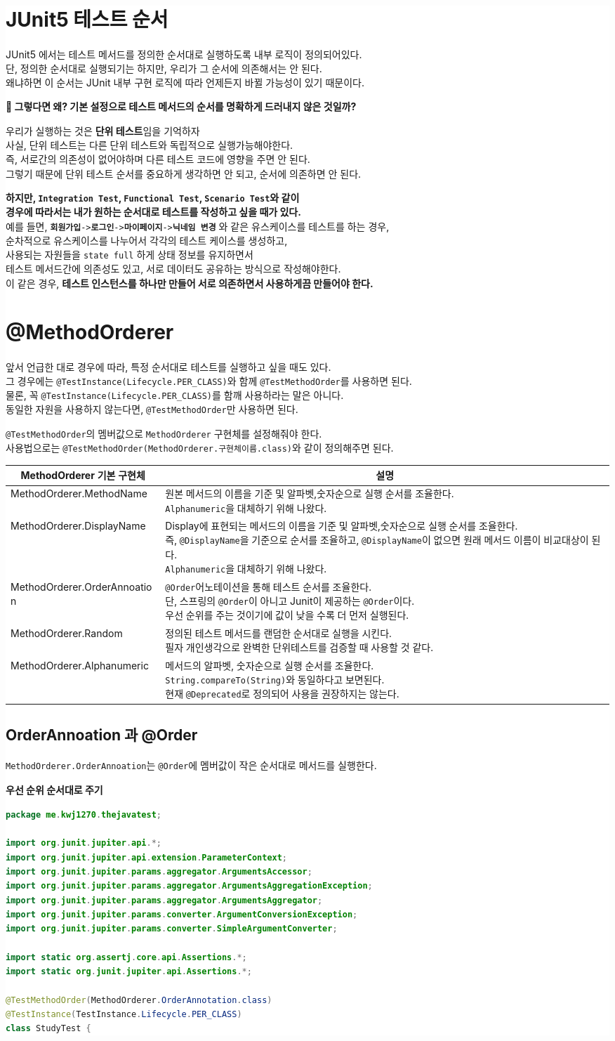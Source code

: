 # JUnit5 테스트 순서      
     
JUnit5 에서는 테스트 메서드를 정의한 순서대로 실행하도록 내부 로직이 정의되어있다.             
단, 정의한 순서대로 실행되기는 하지만, 우리가 그 순서에 의존해서는 안 된다.          
왜냐하면 이 순서는 JUnit 내부 구현 로직에 따라 언제든지 바뀔 가능성이 있기 때문이다.         
      
**🤔 그렇다면 왜? 기본 설정으로 테스트 메서드의 순서를 명확하게 드러내지 않은 것일까?**          
          
우리가 실행하는 것은 **단위 테스트**임을 기억하자             
사실, 단위 테스트는 다른 단위 테스트와 독립적으로 실행가능해야한다.          
즉, 서로간의 의존성이 없어야하며 다른 테스트 코드에 영향을 주면 안 된다.        
그렇기 때문에 단위 테스트 순서를 중요하게 생각하면 안 되고, 순서에 의존하면 안 된다.       
                                
**하지만, `Integration Test`, `Functional Test`, `Scenario Test`와 같이                   
경우에 따라서는 내가 원하는 순서대로 테스트를 작성하고 싶을 때가 있다.**                   
예를 들면, **`회원가입`**`->`**`로그인`**`->`**`마이페이지`**`->`**`닉네임 변경`** 와 같은 유스케이스를 테스트를 하는 경우,     
순차적으로 유스케이스를 나누어서 각각의 테스트 케이스를 생성하고,        
사용되는 자원들을 `state full` 하게 상태 정보를 유지하면서             
테스트 메서드간에 의존성도 있고, 서로 데이터도 공유하는 방식으로 작성해야한다.               
이 같은 경우, **테스트 인스턴스를 하나만 만들어 서로 의존하면서 사용하게끔 만들어야 한다.**          

# @MethodOrderer     
앞서 언급한 대로 경우에 따라, 특정 순서대로 테스트를 실행하고 싶을 때도 있다.       
그 경우에는 `@TestInstance(Lifecycle.PER_CLASS)`와 함께 `@TestMethodOrder`를 사용하면 된다.        
물론, 꼭 `@TestInstance(Lifecycle.PER_CLASS)`를 함깨 사용하라는 말은 아니다.   
동일한 자원을 사용하지 않는다면, `@TestMethodOrder`만 사용하면 된다.     
                   
`@TestMethodOrder`의 멤버값으로 `MethodOrderer` 구현체를 설정해줘야 한다.          
사용법으로는 `@TestMethodOrder(MethodOrderer.구현체이름.class)`와 같이 정의해주면 된다.       
    
|MethodOrderer 기본 구현체|설명|
|----------------------|---|    
|MethodOrderer.MethodName|원본 메서드의 이름을 기준 및 알파벳,숫자순으로 실행 순서를 조율한다.<br>`Alphanumeric`을 대체하기 위해 나왔다.|   
|MethodOrderer.DisplayName|Display에 표현되는 메서드의 이름을 기준 및 알파벳,숫자순으로 실행 순서를 조율한다.<br>즉, `@DisplayName`을 기준으로 순서를 조율하고, `@DisplayName`이 없으면 원래 메서드 이름이 비교대상이 된다.<br>`Alphanumeric`을 대체하기 위해 나왔다.|     
|MethodOrderer.OrderAnnoation|`@Order`어노테이션을 통해 테스트 순서를 조율한다.<br>단, 스프링의 `@Order`이 아니고 Junit이 제공하는 `@Order`이다.<br>우선 순위를 주는 것이기에 값이 낮을 수록 더 먼저 실행된다.|   
|MethodOrderer.Random|정의된 테스트 메서드를 랜덤한 순서대로 실행을 시킨다.<br>필자 개인생각으로 완벽한 단위테스트를 검증할 때 사용할 것 같다.|          
|MethodOrderer.Alphanumeric|메서드의 알파벳, 숫자순으로 실행 순서를 조율한다.<br>`String.compareTo(String)`와 동일하다고 보면된다.<br>현재 `@Deprecated`로 정의되어 사용을 권장하지는 않는다.|

## OrderAnnoation 과 @Order    
`MethodOrderer.OrderAnnoation`는 `@Order`에 멤버값이 작은 순서대로 메서드를 실행한다.         

**우선 순위 순서대로 주기**
```java
package me.kwj1270.thejavatest;

import org.junit.jupiter.api.*;
import org.junit.jupiter.api.extension.ParameterContext;
import org.junit.jupiter.params.aggregator.ArgumentsAccessor;
import org.junit.jupiter.params.aggregator.ArgumentsAggregationException;
import org.junit.jupiter.params.aggregator.ArgumentsAggregator;
import org.junit.jupiter.params.converter.ArgumentConversionException;
import org.junit.jupiter.params.converter.SimpleArgumentConverter;

import static org.assertj.core.api.Assertions.*;
import static org.junit.jupiter.api.Assertions.*;

@TestMethodOrder(MethodOrderer.OrderAnnotation.class)
@TestInstance(TestInstance.Lifecycle.PER_CLASS)
class StudyTest {

```